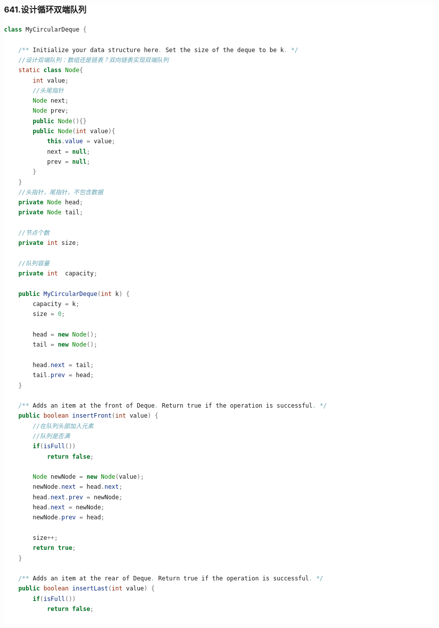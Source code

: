 

### 641.设计循环双端队列

```java
class MyCircularDeque {

    /** Initialize your data structure here. Set the size of the deque to be k. */
    //设计双端队列：数组还是链表？双向链表实现双端队列
    static class Node{
        int value;
        //头尾指针
        Node next;
        Node prev;
        public Node(){}
        public Node(int value){
            this.value = value;
            next = null;
            prev = null;
        }
    }
    //头指针，尾指针，不包含数据
    private Node head;
    private Node tail;

    //节点个数
    private int size;

    //队列容量
    private int  capacity;
    
    public MyCircularDeque(int k) {
        capacity = k;
        size = 0;
        
        head = new Node();
        tail = new Node();
        
        head.next = tail;
        tail.prev = head;
    }
    
    /** Adds an item at the front of Deque. Return true if the operation is successful. */
    public boolean insertFront(int value) {
        //在队列头部加入元素
        //队列是否满
        if(isFull())
            return false;
        
        Node newNode = new Node(value);
        newNode.next = head.next;
        head.next.prev = newNode;
        head.next = newNode;
        newNode.prev = head;

        size++;
        return true;
    }
    
    /** Adds an item at the rear of Deque. Return true if the operation is successful. */
    public boolean insertLast(int value) {
        if(isFull())
            return false;
        
```